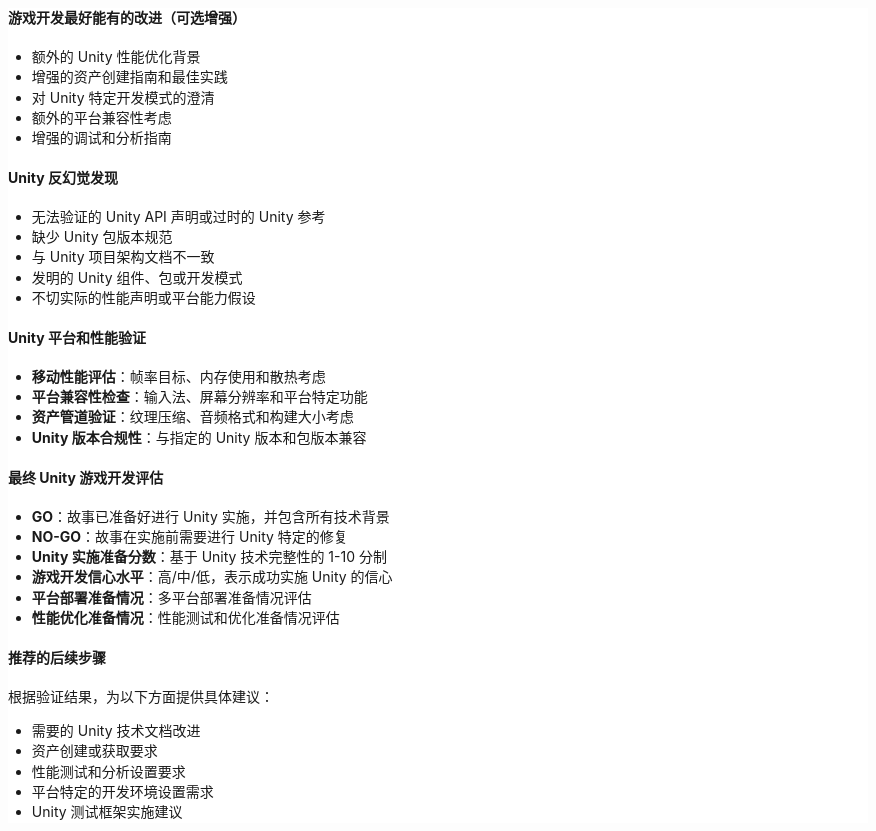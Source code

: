 #### 游戏开发最好能有的改进（可选增强）

- 额外的 Unity 性能优化背景
- 增强的资产创建指南和最佳实践
- 对 Unity 特定开发模式的澄清
- 额外的平台兼容性考虑
- 增强的调试和分析指南

#### Unity 反幻觉发现

- 无法验证的 Unity API 声明或过时的 Unity 参考
- 缺少 Unity 包版本规范
- 与 Unity 项目架构文档不一致
- 发明的 Unity 组件、包或开发模式
- 不切实际的性能声明或平台能力假设

#### Unity 平台和性能验证

- **移动性能评估**：帧率目标、内存使用和散热考虑
- **平台兼容性检查**：输入法、屏幕分辨率和平台特定功能
- **资产管道验证**：纹理压缩、音频格式和构建大小考虑
- **Unity 版本合规性**：与指定的 Unity 版本和包版本兼容

#### 最终 Unity 游戏开发评估

- **GO**：故事已准备好进行 Unity 实施，并包含所有技术背景
- **NO-GO**：故事在实施前需要进行 Unity 特定的修复
- **Unity 实施准备分数**：基于 Unity 技术完整性的 1-10 分制
- **游戏开发信心水平**：高/中/低，表示成功实施 Unity 的信心
- **平台部署准备情况**：多平台部署准备情况评估
- **性能优化准备情况**：性能测试和优化准备情况评估

#### 推荐的后续步骤

根据验证结果，为以下方面提供具体建议：

- 需要的 Unity 技术文档改进
- 资产创建或获取要求
- 性能测试和分析设置要求
- 平台特定的开发环境设置需求
- Unity 测试框架实施建议
